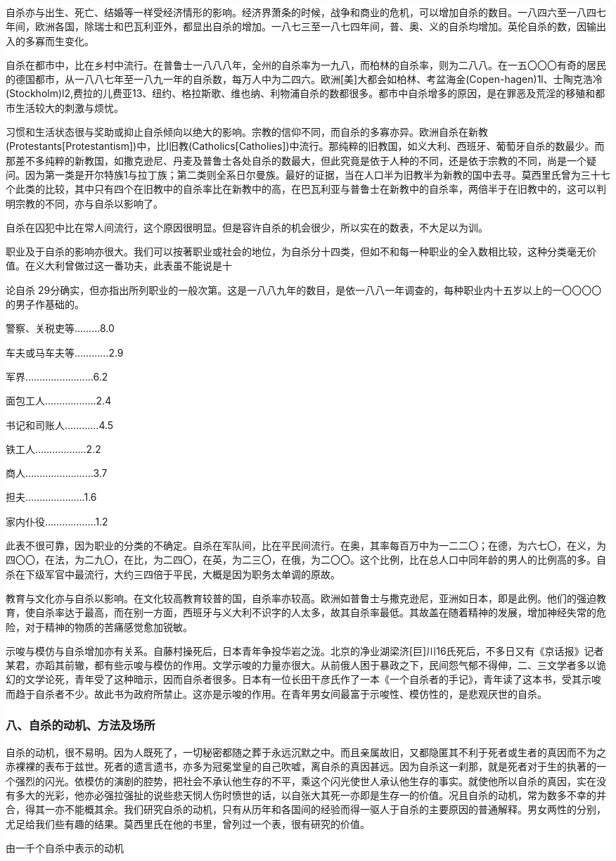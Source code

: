  

自杀亦与出生、死亡、结婚等一样受经济情形的影响。经济界萧条的时候，战争和商业的危机，可以增加自杀的数目。一八四六至一八四七年间，欧洲各国，除瑞士和巴瓦利亚外，都显出自杀的增加。一八七三至一八七四年间，普、奥、义的自杀均增加。英伦自杀的数，因输出入的多寡而生变化。

自杀在都市中，比在乡村中流行。在普鲁士一八八八年，全州的自杀率为一九八，而柏林的自杀率，则为二八八。在一五〇〇〇有奇的居民的德国都市，从一八八七年至一八九一年的自杀数，每万人中为二四六。欧洲[美]大都会如柏林、考盆海金(Copen-hagen)1l、士陶克浩冷(Stockholm)l2,费拉的儿费亚13、纽约、格拉斯歌、维也纳、利物浦自杀的数都很多。都市中自杀增多的原因，是在罪恶及荒淫的移殖和都市生活较大的刺激与烦忧。

习惯和生活状态很与奖助或抑止自杀倾向以绝大的影响。宗教的信仰不同，而自杀的多寡亦异。欧洲自杀在新教(Protestants[Protestantism])中，比I旧教(Catholics[Catholies])中流行。那纯粹的旧教国，如义大利、西班牙、葡萄牙自杀的数最少。而那差不多纯粹的新教国，如撒克逊尼、丹麦及普鲁士各处自杀的数最大，但此究竟是依于人种的不同，还是依于宗教的不同，尚是一个疑问。因为第一类是开尔特族1与拉丁族；第二类则全系日尔曼族。最好的证据，当在人口半为旧教半为新教的国中去寻。莫西里氏曾为三十七个此类的比较，其中只有四个在旧教中的自杀率比在新教中的高，在巴瓦利亚与普鲁士在新教中的自杀率，两倍半于在旧教中的，这可以判明宗教的不同，亦与自杀以影响了。

自杀在囚犯中比在常人间流行，这个原因很明显。但是容许自杀的机会很少，所以实在的数表，不大足以为训。

职业及于自杀的影响亦很大。我们可以按著职业或社会的地位，为自杀分十四类，但如不和每一种职业的全入数相比较，这种分类毫无价值。在义大利曾做过这一番功夫，此表虽不能说是十

 

论自杀 29分确实，但亦指出所列职业的一般次第。这是一八八九年的数目，是依一八八一年调查的，每种职业内十五岁以上的一〇〇〇〇的男子作基础的。

 

警察、关税吏等………8.0

车夫或马车夫等…………2.9

军界……………………6.2

面包工人………………2.4

书记和司账人…………4.5

铁工人………………2.2

商人……………………3.7

担夫…………………1.6

家内仆役………………1.2

此表不很可靠，因为职业的分类的不确定。自杀在军队间，比在平民间流行。在奥，其率每百万中为一二二〇；在德，为六七〇，在义，为四〇〇，在法，为二九〇，在比，为二四〇，在英，为二三〇，在俄，为二〇〇。这个比例，比在总人口中同年龄的男人的比例高的多。自杀在下级军官中最流行，大约三四倍于平民，大概是因为职务太单调的原故。

教育与文化亦与自杀以影响。在文化较高教育较普的国，自杀率亦较高。欧洲如普鲁士与撒克逊尼，亚洲如日本，即是此例。他们的强迫教育，使自杀率达于最高，而在别一方面，西班牙与义大利不识字的人太多，故其自杀率最低。其故盖在随着精神的发展，增加神经失常的危险，对于精神的物质的苦痛感觉愈加锐敏。

示唆与模仿与自杀增加亦有关系。自藤村操死后，日本青年争投华岩之泷。北京的净业湖梁济[巨]川16氏死后，不多日又有《京话报》记者某君，亦蹈其前辙，都有些示唆与模仿的作用。文学示唆的力量亦很大。从前俄人困于暴政之下，民间怨气郁不得伸，二、三文学者多以诡幻的文学论死，青年受了这种暗示，因而自杀者很多。日本有一位长田干彦氏作了一本《一个自杀者的手记》，青年读了这本书，受其示唆而趋于自杀者不少。故此书为政府所禁止。这亦是示唆的作用。在青年男女间最富于示唆性、模仿性的，是悲观厌世的自杀。

 

### 八、自杀的动机、方法及场所

 

自杀的动机，很不易明。因为人既死了，一切秘密都随之葬于永远沉默之中。而且亲属故旧，又都隐匿其不利于死者或生者的真因而不为之赤裸裸的表布于兹世。死者的遗言遗书，亦多为冠冕堂皇的自己吹嘘，离自杀的真因甚远。因为自杀这一刹那，就是死者对于生的执著的一个强烈的闪光。依模仿的演剧的腔势，把社会不承认他生存的不平，乘这个闪光使世人承认他生存的事实。就使他所以自杀的真因，实在没有多大的光彩，他亦必强拉强扯的说些悲天悯人伤时愤世的话，以自张大其死一亦即是生存一的价值。况且自杀的动机，常为数多不幸的并合，得其一亦不能概其余。我们研究自杀的动机，只有从历年和各国间的经验而得一驱人于自杀的主要原因的普通解释。男女两性的分别，尤足给我们些有趣的结果。莫西里氏在他的书里，曾列过一个表，很有研究的价值。

由一千个自杀中表示的动机
